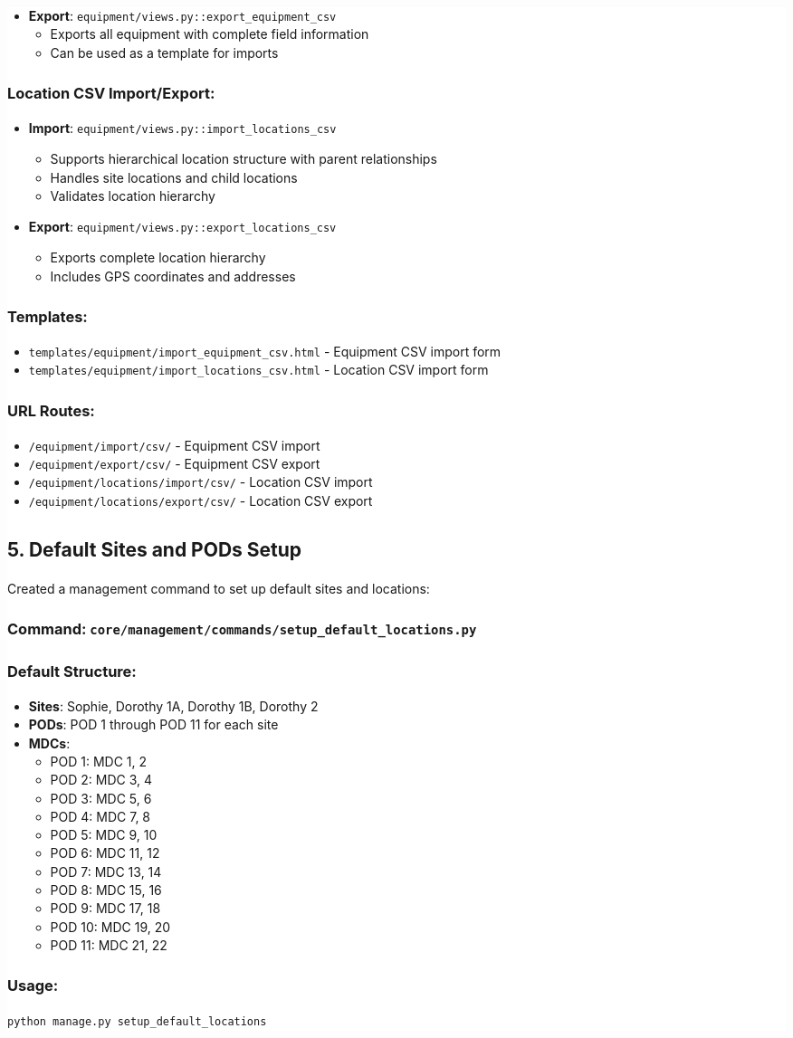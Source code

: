 - **Export**: `equipment/views.py::export_equipment_csv`
  - Exports all equipment with complete field information
  - Can be used as a template for imports

### Location CSV Import/Export:
- **Import**: `equipment/views.py::import_locations_csv`
  - Supports hierarchical location structure with parent relationships
  - Handles site locations and child locations
  - Validates location hierarchy

- **Export**: `equipment/views.py::export_locations_csv`
  - Exports complete location hierarchy
  - Includes GPS coordinates and addresses

### Templates:
- `templates/equipment/import_equipment_csv.html` - Equipment CSV import form
- `templates/equipment/import_locations_csv.html` - Location CSV import form

### URL Routes:
- `/equipment/import/csv/` - Equipment CSV import
- `/equipment/export/csv/` - Equipment CSV export
- `/equipment/locations/import/csv/` - Location CSV import
- `/equipment/locations/export/csv/` - Location CSV export

## 5. Default Sites and PODs Setup

Created a management command to set up default sites and locations:

### Command: `core/management/commands/setup_default_locations.py`

### Default Structure:
- **Sites**: Sophie, Dorothy 1A, Dorothy 1B, Dorothy 2
- **PODs**: POD 1 through POD 11 for each site
- **MDCs**: 
  - POD 1: MDC 1, 2
  - POD 2: MDC 3, 4
  - POD 3: MDC 5, 6
  - POD 4: MDC 7, 8
  - POD 5: MDC 9, 10
  - POD 6: MDC 11, 12
  - POD 7: MDC 13, 14
  - POD 8: MDC 15, 16
  - POD 9: MDC 17, 18
  - POD 10: MDC 19, 20
  - POD 11: MDC 21, 22

### Usage:
```bash
python manage.py setup_default_locations
```
